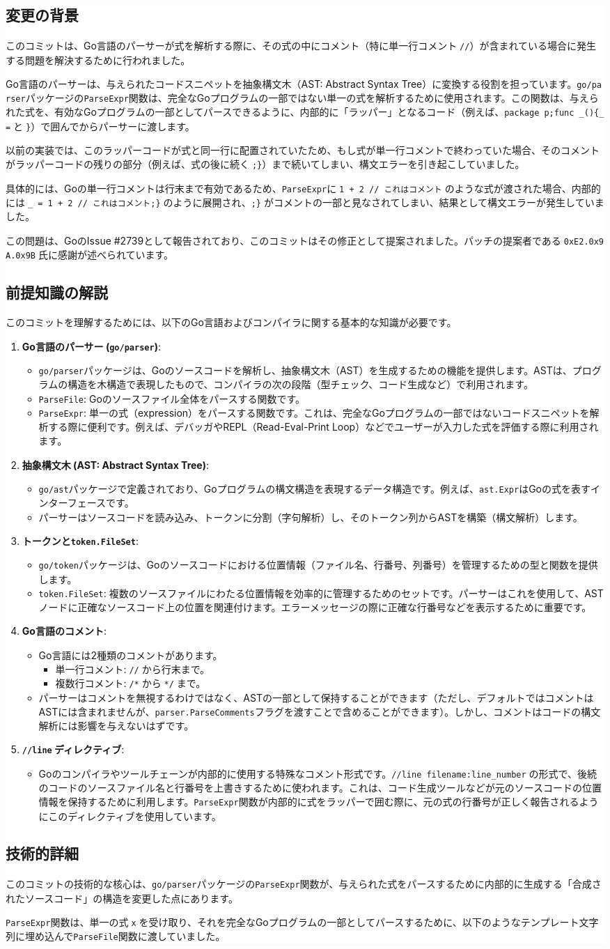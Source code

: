 ## 変更の背景

このコミットは、Go言語のパーサーが式を解析する際に、その式の中にコメント（特に単一行コメント `//`）が含まれている場合に発生する問題を解決するために行われました。

Go言語のパーサーは、与えられたコードスニペットを抽象構文木（AST: Abstract Syntax Tree）に変換する役割を担っています。`go/parser`パッケージの`ParseExpr`関数は、完全なGoプログラムの一部ではない単一の式を解析するために使用されます。この関数は、与えられた式を、有効なGoプログラムの一部としてパースできるように、内部的に「ラッパー」となるコード（例えば、`package p;func _(){_=` と `}`）で囲んでからパーサーに渡します。

以前の実装では、このラッパーコードが式と同一行に配置されていたため、もし式が単一行コメントで終わっていた場合、そのコメントがラッパーコードの残りの部分（例えば、式の後に続く `;}`）まで続いてしまい、構文エラーを引き起こしていました。

具体的には、Goの単一行コメントは行末まで有効であるため、`ParseExpr`に `1 + 2 // これはコメント` のような式が渡された場合、内部的には `_ = 1 + 2 // これはコメント;}` のように展開され、`;}` がコメントの一部と見なされてしまい、結果として構文エラーが発生していました。

この問題は、GoのIssue #2739として報告されており、このコミットはその修正として提案されました。パッチの提案者である `0xE2.0x9A.0x9B` 氏に感謝が述べられています。

## 前提知識の解説

このコミットを理解するためには、以下のGo言語およびコンパイラに関する基本的な知識が必要です。

1.  **Go言語のパーサー (`go/parser`)**:
    *   `go/parser`パッケージは、Goのソースコードを解析し、抽象構文木（AST）を生成するための機能を提供します。ASTは、プログラムの構造を木構造で表現したもので、コンパイラの次の段階（型チェック、コード生成など）で利用されます。
    *   `ParseFile`: Goのソースファイル全体をパースする関数です。
    *   `ParseExpr`: 単一の式（expression）をパースする関数です。これは、完全なGoプログラムの一部ではないコードスニペットを解析する際に便利です。例えば、デバッガやREPL（Read-Eval-Print Loop）などでユーザーが入力した式を評価する際に利用されます。

2.  **抽象構文木 (AST: Abstract Syntax Tree)**:
    *   `go/ast`パッケージで定義されており、Goプログラムの構文構造を表現するデータ構造です。例えば、`ast.Expr`はGoの式を表すインターフェースです。
    *   パーサーはソースコードを読み込み、トークンに分割（字句解析）し、そのトークン列からASTを構築（構文解析）します。

3.  **トークンと`token.FileSet`**:
    *   `go/token`パッケージは、Goのソースコードにおける位置情報（ファイル名、行番号、列番号）を管理するための型と関数を提供します。
    *   `token.FileSet`: 複数のソースファイルにわたる位置情報を効率的に管理するためのセットです。パーサーはこれを使用して、ASTノードに正確なソースコード上の位置を関連付けます。エラーメッセージの際に正確な行番号などを表示するために重要です。

4.  **Go言語のコメント**:
    *   Go言語には2種類のコメントがあります。
        *   単一行コメント: `//` から行末まで。
        *   複数行コメント: `/*` から `*/` まで。
    *   パーサーはコメントを無視するわけではなく、ASTの一部として保持することができます（ただし、デフォルトではコメントはASTには含まれませんが、`parser.ParseComments`フラグを渡すことで含めることができます）。しかし、コメントはコードの構文解析には影響を与えないはずです。

5.  **`//line` ディレクティブ**:
    *   Goのコンパイラやツールチェーンが内部的に使用する特殊なコメント形式です。`//line filename:line_number` の形式で、後続のコードのソースファイル名と行番号を上書きするために使われます。これは、コード生成ツールなどが元のソースコードの位置情報を保持するために利用します。`ParseExpr`関数が内部的に式をラッパーで囲む際に、元の式の行番号が正しく報告されるようにこのディレクティブを使用しています。

## 技術的詳細

このコミットの技術的な核心は、`go/parser`パッケージの`ParseExpr`関数が、与えられた式をパースするために内部的に生成する「合成されたソースコード」の構造を変更した点にあります。

`ParseExpr`関数は、単一の式 `x` を受け取り、それを完全なGoプログラムの一部としてパースするために、以下のようなテンプレート文字列に埋め込んで`ParseFile`関数に渡していました。
